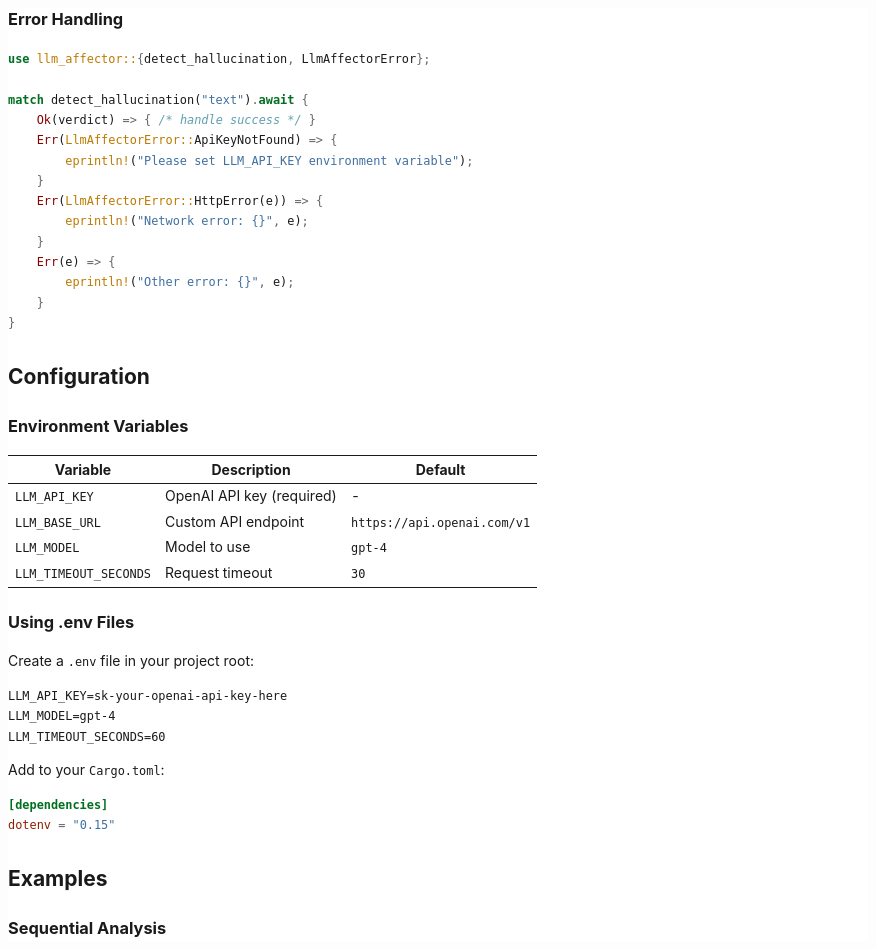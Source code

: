 ### Error Handling

```rust
use llm_affector::{detect_hallucination, LlmAffectorError};

match detect_hallucination("text").await {
    Ok(verdict) => { /* handle success */ }
    Err(LlmAffectorError::ApiKeyNotFound) => {
        eprintln!("Please set LLM_API_KEY environment variable");
    }
    Err(LlmAffectorError::HttpError(e)) => {
        eprintln!("Network error: {}", e);
    }
    Err(e) => {
        eprintln!("Other error: {}", e);
    }
}
```

##  Configuration

### Environment Variables

| Variable | Description | Default |
|----------|-------------|---------|
| `LLM_API_KEY` | OpenAI API key (required) | - |
| `LLM_BASE_URL` | Custom API endpoint | `https://api.openai.com/v1` |
| `LLM_MODEL` | Model to use | `gpt-4` |
| `LLM_TIMEOUT_SECONDS` | Request timeout | `30` |

### Using .env Files

Create a `.env` file in your project root:

```env
LLM_API_KEY=sk-your-openai-api-key-here
LLM_MODEL=gpt-4
LLM_TIMEOUT_SECONDS=60
```

Add to your `Cargo.toml`:
```toml
[dependencies]
dotenv = "0.15"
```

##  Examples

### Sequential Analysis
